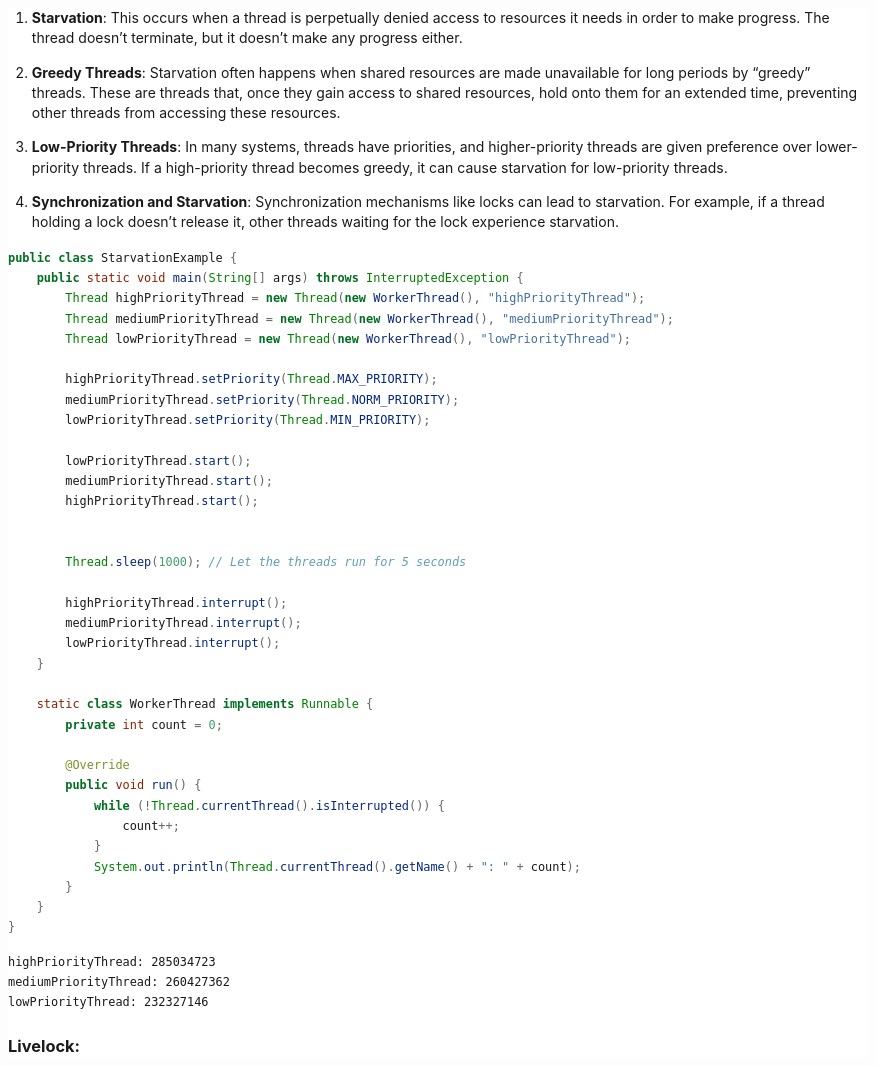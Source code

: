 1. **Starvation**: This occurs when a thread is perpetually denied access to resources it needs in order to make progress. The thread doesn’t terminate, but it doesn’t make any progress either.
    
2. **Greedy Threads**: Starvation often happens when shared resources are made unavailable for long periods by “greedy” threads. These are threads that, once they gain access to shared resources, hold onto them for an extended time, preventing other threads from accessing these resources.
    
3. **Low-Priority Threads**: In many systems, threads have priorities, and higher-priority threads are given preference over lower-priority threads. If a high-priority thread becomes greedy, it can cause starvation for low-priority threads.
    
4. **Synchronization and Starvation**: Synchronization mechanisms like locks can lead to starvation. For example, if a thread holding a lock doesn’t release it, other threads waiting for the lock experience starvation.

```java
public class StarvationExample {
    public static void main(String[] args) throws InterruptedException {
        Thread highPriorityThread = new Thread(new WorkerThread(), "highPriorityThread");
        Thread mediumPriorityThread = new Thread(new WorkerThread(), "mediumPriorityThread");
        Thread lowPriorityThread = new Thread(new WorkerThread(), "lowPriorityThread");

        highPriorityThread.setPriority(Thread.MAX_PRIORITY);
        mediumPriorityThread.setPriority(Thread.NORM_PRIORITY);
        lowPriorityThread.setPriority(Thread.MIN_PRIORITY);

        lowPriorityThread.start();
        mediumPriorityThread.start();
        highPriorityThread.start();


        Thread.sleep(1000); // Let the threads run for 5 seconds

        highPriorityThread.interrupt();
        mediumPriorityThread.interrupt();
        lowPriorityThread.interrupt();
    }

    static class WorkerThread implements Runnable {
        private int count = 0;

        @Override
        public void run() {
            while (!Thread.currentThread().isInterrupted()) {
                count++;
            }
            System.out.println(Thread.currentThread().getName() + ": " + count);
        }
    }
}
```

```
highPriorityThread: 285034723
mediumPriorityThread: 260427362
lowPriorityThread: 232327146
```
### **Livelock**:
